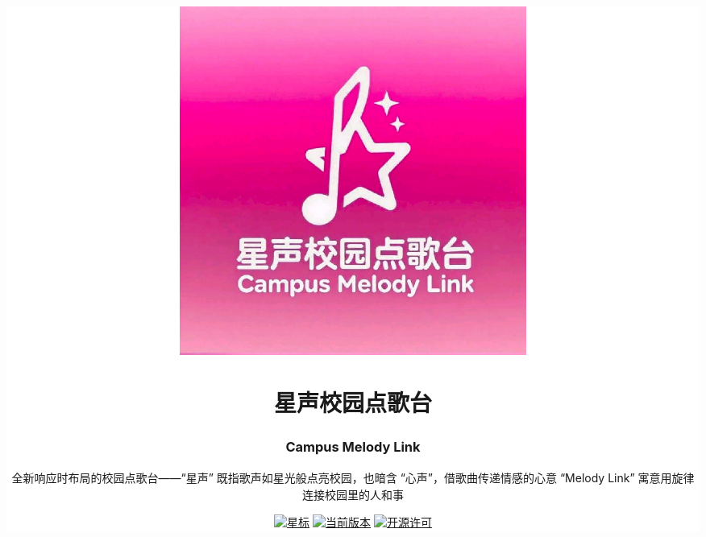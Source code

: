 <p align="center">
  <img width="50%" align="center" src="img/logo.png" alt="logo">
</p>
  <h1 align="center">
  星声校园点歌台
</h1>
   <h3 align="center">
  Campus Melody Link
</h3>
<p align="center">
 全新响应时布局的校园点歌台——“星声” 既指歌声如星光般点亮校园，也暗含 “心声”，借歌曲传递情感的心意
 “Melody Link” 寓意用旋律连接校园里的人和事
</p>

<div align="center">

[![星标](https://img.shields.io/github/stars/gwjcfls/Campus-Melody-Link?style=for-the-badge&color=orange&label=%E6%98%9F%E6%A0%87)](https://github.com/gwjcfls/Campus-Melody-Link)
[![当前版本](https://img.shields.io/github/v/release/gwjcfls/Campus-Melody-Link?style=for-the-badge&color=purple&label=%E5%BD%93%E5%89%8D%E7%89%88%E6%9C%AC)](https://github.com/gwjcfls/Campus-Melody-Link/releases/latest)
[![开源许可](https://img.shields.io/badge/license-GPLv3-blue.svg?label=%E5%BC%80%E6%BA%90%E8%AE%B8%E5%8F%AF%E8%AF%81&style=for-the-badge)](https://github.com/gwjcfls/Campus-Melody-Link?tab=GPL-3.0-1-ov-file)

